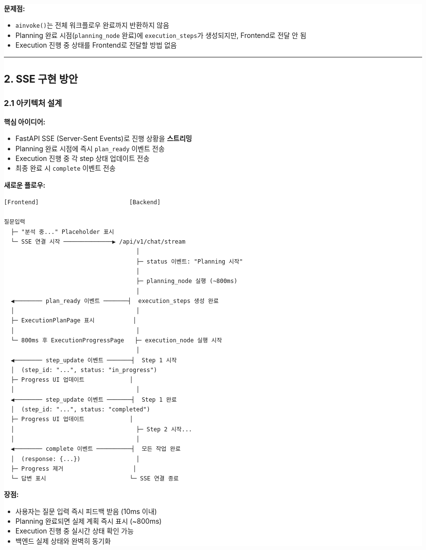 **문제점:**
- `ainvoke()`는 전체 워크플로우 완료까지 반환하지 않음
- Planning 완료 시점(`planning_node` 완료)에 `execution_steps`가 생성되지만, Frontend로 전달 안 됨
- Execution 진행 중 상태를 Frontend로 전달할 방법 없음

---

## 2. SSE 구현 방안

### 2.1 아키텍처 설계

**핵심 아이디어:**
- FastAPI SSE (Server-Sent Events)로 진행 상황을 **스트리밍**
- Planning 완료 시점에 즉시 `plan_ready` 이벤트 전송
- Execution 진행 중 각 step 상태 업데이트 전송
- 최종 완료 시 `complete` 이벤트 전송

**새로운 플로우:**
```
[Frontend]                          [Backend]

질문입력
  ├─ "분석 중..." Placeholder 표시
  └─ SSE 연결 시작 ──────────────▶ /api/v1/chat/stream
                                      │
                                      ├─ status 이벤트: "Planning 시작"
                                      │
                                      ├─ planning_node 실행 (~800ms)
                                      │
  ◀──────── plan_ready 이벤트 ───────┤  execution_steps 생성 완료
  │                                   │
  ├─ ExecutionPlanPage 표시           │
  │                                   │
  └─ 800ms 후 ExecutionProgressPage   ├─ execution_node 실행 시작
                                      │
  ◀──────── step_update 이벤트 ───────┤  Step 1 시작
  │  (step_id: "...", status: "in_progress")
  ├─ Progress UI 업데이트             │
  │                                   │
  ◀──────── step_update 이벤트 ───────┤  Step 1 완료
  │  (step_id: "...", status: "completed")
  ├─ Progress UI 업데이트             │
  │                                   ├─ Step 2 시작...
  │                                   │
  ◀──────── complete 이벤트 ──────────┤  모든 작업 완료
  │  (response: {...})                │
  ├─ Progress 제거                    │
  └─ 답변 표시                        └─ SSE 연결 종료
```

**장점:**
- 사용자는 질문 입력 즉시 피드백 받음 (10ms 이내)
- Planning 완료되면 실제 계획 즉시 표시 (~800ms)
- Execution 진행 중 실시간 상태 확인 가능
- 백엔드 실제 상태와 완벽히 동기화
